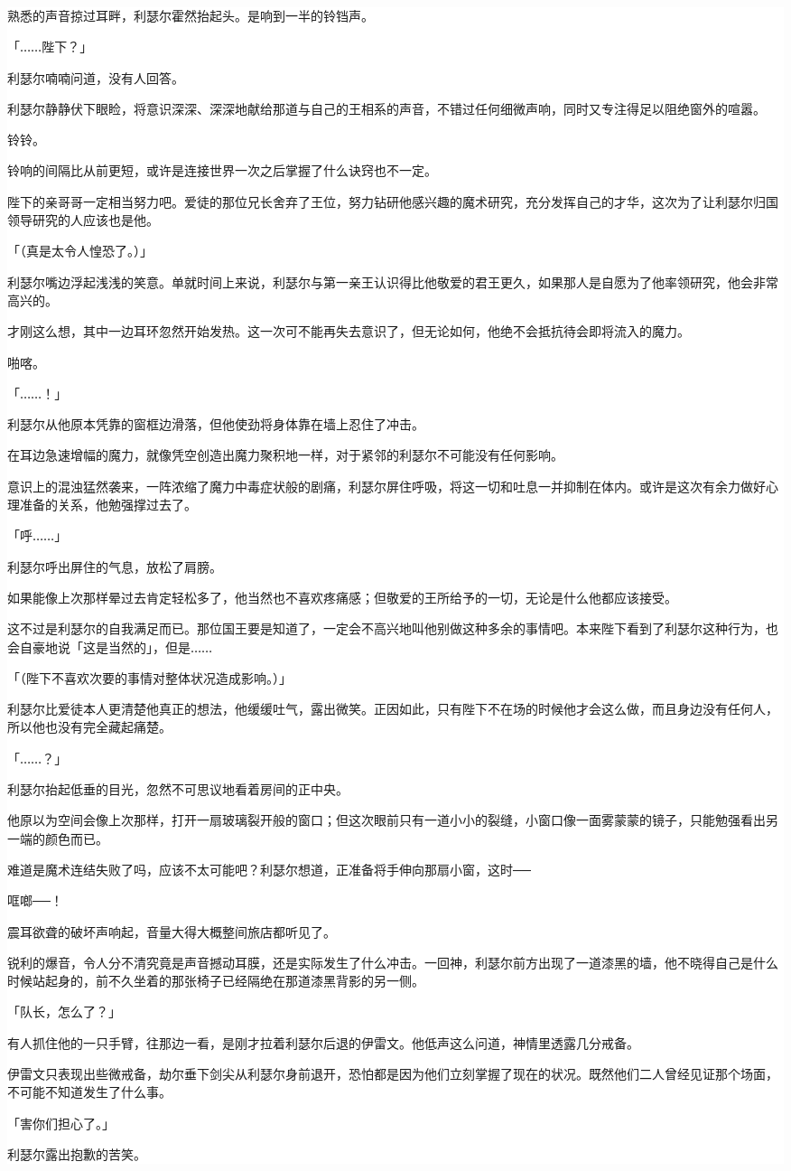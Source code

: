 熟悉的声音掠过耳畔，利瑟尔霍然抬起头。是响到一半的铃铛声。

「……陛下？」

利瑟尔喃喃问道，没有人回答。

利瑟尔静静伏下眼睑，将意识深深、深深地献给那道与自己的王相系的声音，不错过任何细微声响，同时又专注得足以阻绝窗外的喧嚣。

铃铃。

铃响的间隔比从前更短，或许是连接世界一次之后掌握了什么诀窍也不一定。

陛下的亲哥哥一定相当努力吧。爱徒的那位兄长舍弃了王位，努力钻研他感兴趣的魔术研究，充分发挥自己的才华，这次为了让利瑟尔归国领导研究的人应该也是他。

「（真是太令人惶恐了。）」

利瑟尔嘴边浮起浅浅的笑意。单就时间上来说，利瑟尔与第一亲王认识得比他敬爱的君王更久，如果那人是自愿为了他率领研究，他会非常高兴的。

才刚这么想，其中一边耳环忽然开始发热。这一次可不能再失去意识了，但无论如何，他绝不会抵抗待会即将流入的魔力。

啪喀。

「……！」

利瑟尔从他原本凭靠的窗框边滑落，但他使劲将身体靠在墙上忍住了冲击。

在耳边急速增幅的魔力，就像凭空创造出魔力聚积地一样，对于紧邻的利瑟尔不可能没有任何影响。

意识上的混浊猛然袭来，一阵浓缩了魔力中毒症状般的剧痛，利瑟尔屏住呼吸，将这一切和吐息一并抑制在体内。或许是这次有余力做好心理准备的关系，他勉强撑过去了。

「呼……」

利瑟尔呼出屏住的气息，放松了肩膀。

如果能像上次那样晕过去肯定轻松多了，他当然也不喜欢疼痛感；但敬爱的王所给予的一切，无论是什么他都应该接受。

这不过是利瑟尔的自我满足而已。那位国王要是知道了，一定会不高兴地叫他别做这种多余的事情吧。本来陛下看到了利瑟尔这种行为，也会自豪地说「这是当然的」，但是……

「（陛下不喜欢次要的事情对整体状况造成影响。）」

利瑟尔比爱徒本人更清楚他真正的想法，他缓缓吐气，露出微笑。正因如此，只有陛下不在场的时候他才会这么做，而且身边没有任何人，所以他也没有完全藏起痛楚。

「……？」

利瑟尔抬起低垂的目光，忽然不可思议地看着房间的正中央。

他原以为空间会像上次那样，打开一扇玻璃裂开般的窗口；但这次眼前只有一道小小的裂缝，小窗口像一面雾蒙蒙的镜子，只能勉强看出另一端的颜色而已。

难道是魔术连结失败了吗，应该不太可能吧？利瑟尔想道，正准备将手伸向那扇小窗，这时──

哐啷──！

震耳欲聋的破坏声响起，音量大得大概整间旅店都听见了。

锐利的爆音，令人分不清究竟是声音撼动耳膜，还是实际发生了什么冲击。一回神，利瑟尔前方出现了一道漆黑的墙，他不晓得自己是什么时候站起身的，前不久坐着的那张椅子已经隔绝在那道漆黑背影的另一侧。

「队长，怎么了？」

有人抓住他的一只手臂，往那边一看，是刚才拉着利瑟尔后退的伊雷文。他低声这么问道，神情里透露几分戒备。

伊雷文只表现出些微戒备，劫尔垂下剑尖从利瑟尔身前退开，恐怕都是因为他们立刻掌握了现在的状况。既然他们二人曾经见证那个场面，不可能不知道发生了什么事。

「害你们担心了。」

利瑟尔露出抱歉的苦笑。
